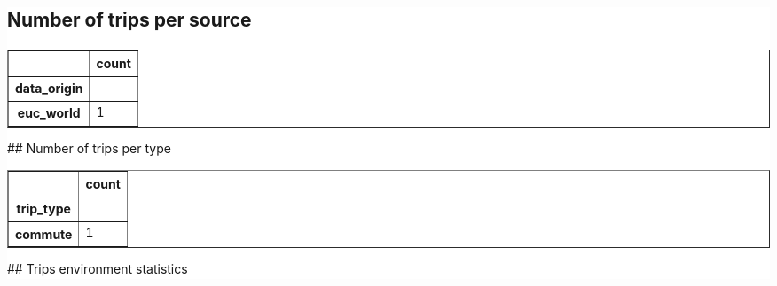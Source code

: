 ## Number of trips per source
<table border="1" class="dataframe">
  <thead>
    <tr style="text-align: right;">
      <th></th>
      <th>count</th>
    </tr>
    <tr>
      <th>data_origin</th>
      <th></th>
    </tr>
  </thead>
  <tbody>
    <tr>
      <th>euc_world</th>
      <td>1</td>
    </tr>
  </tbody>
</table>
## Number of trips per type
<table border="1" class="dataframe">
  <thead>
    <tr style="text-align: right;">
      <th></th>
      <th>count</th>
    </tr>
    <tr>
      <th>trip_type</th>
      <th></th>
    </tr>
  </thead>
  <tbody>
    <tr>
      <th>commute</th>
      <td>1</td>
    </tr>
  </tbody>
</table>
## Trips environment statistics
<style type="text/css">
#T_8fbd6_row0_col0, #T_8fbd6_row0_col1, #T_8fbd6_row0_col2, #T_8fbd6_row0_col3, #T_8fbd6_row0_col4 {
  background-color: #fff7fb;
  color: #000000;
}
#T_8fbd6_row1_col0, #T_8fbd6_row1_col1, #T_8fbd6_row1_col2, #T_8fbd6_row1_col3, #T_8fbd6_row1_col4, #T_8fbd6_row3_col0, #T_8fbd6_row3_col1, #T_8fbd6_row3_col2, #T_8fbd6_row3_col3, #T_8fbd6_row3_col4, #T_8fbd6_row4_col0, #T_8fbd6_row4_col1, #T_8fbd6_row4_col2, #T_8fbd6_row4_col3, #T_8fbd6_row4_col4, #T_8fbd6_row5_col0, #T_8fbd6_row5_col1, #T_8fbd6_row5_col2, #T_8fbd6_row5_col3, #T_8fbd6_row5_col4, #T_8fbd6_row6_col0, #T_8fbd6_row6_col1, #T_8fbd6_row6_col2, #T_8fbd6_row6_col3, #T_8fbd6_row6_col4, #T_8fbd6_row7_col0, #T_8fbd6_row7_col1, #T_8fbd6_row7_col2, #T_8fbd6_row7_col3, #T_8fbd6_row7_col4 {
  background-color: #023858;
  color: #f1f1f1;
}
#T_8fbd6_row2_col0, #T_8fbd6_row2_col1, #T_8fbd6_row2_col2, #T_8fbd6_row2_col3, #T_8fbd6_row2_col4 {
  background-color: #000000;
  color: #f1f1f1;
}